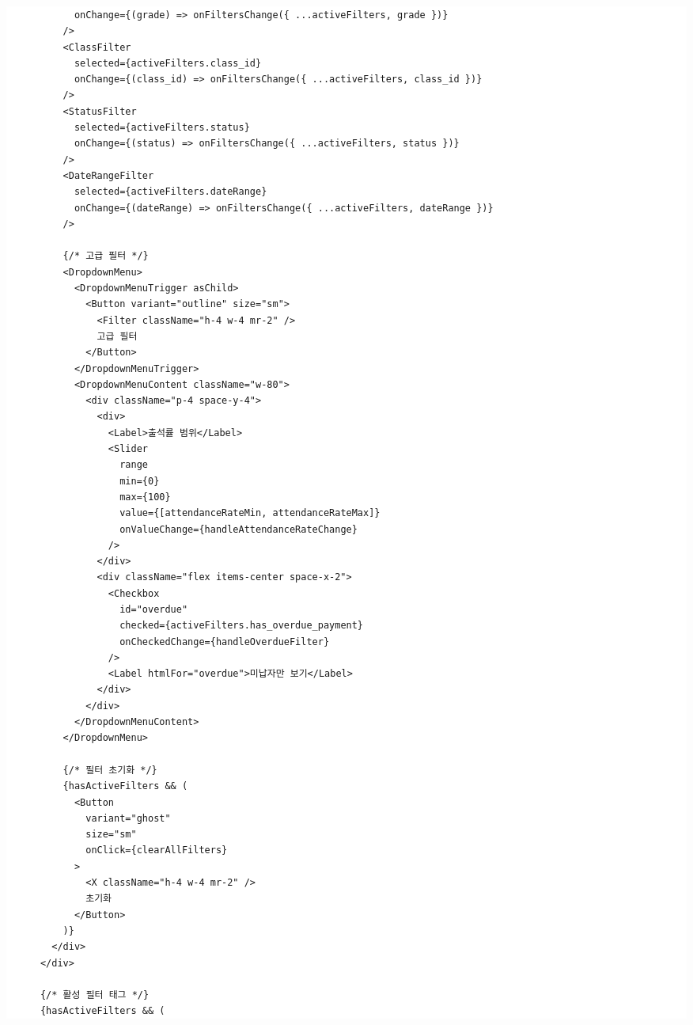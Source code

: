 ```tsx
            onChange={(grade) => onFiltersChange({ ...activeFilters, grade })}
          />
          <ClassFilter 
            selected={activeFilters.class_id}
            onChange={(class_id) => onFiltersChange({ ...activeFilters, class_id })}
          />
          <StatusFilter 
            selected={activeFilters.status}
            onChange={(status) => onFiltersChange({ ...activeFilters, status })}
          />
          <DateRangeFilter 
            selected={activeFilters.dateRange}
            onChange={(dateRange) => onFiltersChange({ ...activeFilters, dateRange })}
          />
          
          {/* 고급 필터 */}
          <DropdownMenu>
            <DropdownMenuTrigger asChild>
              <Button variant="outline" size="sm">
                <Filter className="h-4 w-4 mr-2" />
                고급 필터
              </Button>
            </DropdownMenuTrigger>
            <DropdownMenuContent className="w-80">
              <div className="p-4 space-y-4">
                <div>
                  <Label>출석률 범위</Label>
                  <Slider
                    range
                    min={0}
                    max={100}
                    value={[attendanceRateMin, attendanceRateMax]}
                    onValueChange={handleAttendanceRateChange}
                  />
                </div>
                <div className="flex items-center space-x-2">
                  <Checkbox 
                    id="overdue"
                    checked={activeFilters.has_overdue_payment}
                    onCheckedChange={handleOverdueFilter}
                  />
                  <Label htmlFor="overdue">미납자만 보기</Label>
                </div>
              </div>
            </DropdownMenuContent>
          </DropdownMenu>
          
          {/* 필터 초기화 */}
          {hasActiveFilters && (
            <Button 
              variant="ghost" 
              size="sm"
              onClick={clearAllFilters}
            >
              <X className="h-4 w-4 mr-2" />
              초기화
            </Button>
          )}
        </div>
      </div>

      {/* 활성 필터 태그 */}
      {hasActiveFilters && (
```